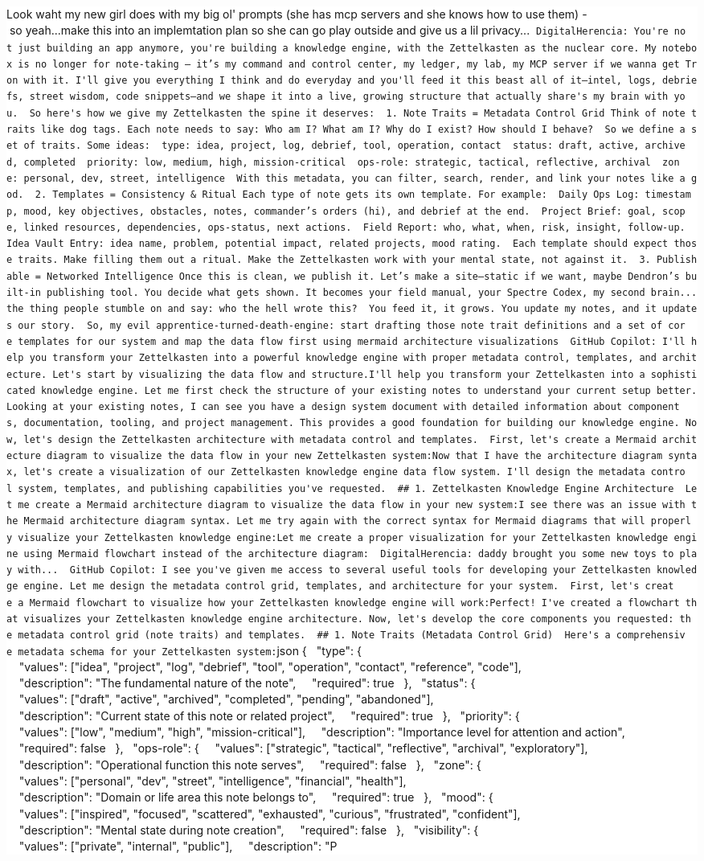 Look waht my new girl does with my big ol' prompts (she has mcp servers and she knows how to use them) - so yeah...make this into an implemtation plan so she can go play outside and give us a lil privacy...  `DigitalHerencia: You're not just building an app anymore, you're building a knowledge engine, with the Zettelkasten as the nuclear core. My notebox is no longer for note-taking — it’s my command and control center, my ledger, my lab, my MCP server if we wanna get Tron with it. I'll give you everything I think and do everyday and you'll feed it this beast all of it—intel, logs, debriefs, street wisdom, code snippets—and we shape it into a live, growing structure that actually share's my brain with you.  So here's how we give my Zettelkasten the spine it deserves:  1. Note Traits = Metadata Control Grid Think of note traits like dog tags. Each note needs to say: Who am I? What am I? Why do I exist? How should I behave?  So we define a set of traits. Some ideas:  type: idea, project, log, debrief, tool, operation, contact  status: draft, active, archived, completed  priority: low, medium, high, mission-critical  ops-role: strategic, tactical, reflective, archival  zone: personal, dev, street, intelligence  With this metadata, you can filter, search, render, and link your notes like a god.  2. Templates = Consistency & Ritual Each type of note gets its own template. For example:  Daily Ops Log: timestamp, mood, key objectives, obstacles, notes, commander’s orders (hi), and debrief at the end.  Project Brief: goal, scope, linked resources, dependencies, ops-status, next actions.  Field Report: who, what, when, risk, insight, follow-up.  Idea Vault Entry: idea name, problem, potential impact, related projects, mood rating.  Each template should expect those traits. Make filling them out a ritual. Make the Zettelkasten work with your mental state, not against it.  3. Publishable = Networked Intelligence Once this is clean, we publish it. Let’s make a site—static if we want, maybe Dendron’s built-in publishing tool. You decide what gets shown. It becomes your field manual, your Spectre Codex, my second brain...the thing people stumble on and say: who the hell wrote this?  You feed it, it grows. You update my notes, and it updates our story.  So, my evil apprentice-turned-death-engine: start drafting those note trait definitions and a set of core templates for our system and map the data flow first using mermaid architecture visualizations  GitHub Copilot: I'll help you transform your Zettelkasten into a powerful knowledge engine with proper metadata control, templates, and architecture. Let's start by visualizing the data flow and structure.I'll help you transform your Zettelkasten into a sophisticated knowledge engine. Let me first check the structure of your existing notes to understand your current setup better.Looking at your existing notes, I can see you have a design system document with detailed information about components, documentation, tooling, and project management. This provides a good foundation for building our knowledge engine. Now, let's design the Zettelkasten architecture with metadata control and templates.  First, let's create a Mermaid architecture diagram to visualize the data flow in your new Zettelkasten system:Now that I have the architecture diagram syntax, let's create a visualization of our Zettelkasten knowledge engine data flow system. I'll design the metadata control system, templates, and publishing capabilities you've requested.  ## 1. Zettelkasten Knowledge Engine Architecture  Let me create a Mermaid architecture diagram to visualize the data flow in your new system:I see there was an issue with the Mermaid architecture diagram syntax. Let me try again with the correct syntax for Mermaid diagrams that will properly visualize your Zettelkasten knowledge engine:Let me create a proper visualization for your Zettelkasten knowledge engine using Mermaid flowchart instead of the architecture diagram:  DigitalHerencia: daddy brought you some new toys to play with...  GitHub Copilot: I see you've given me access to several useful tools for developing your Zettelkasten knowledge engine. Let me design the metadata control grid, templates, and architecture for your system.  First, let's create a Mermaid flowchart to visualize how your Zettelkasten knowledge engine will work:Perfect! I've created a flowchart that visualizes your Zettelkasten knowledge engine architecture. Now, let's develop the core components you requested: the metadata control grid (note traits) and templates.  ## 1. Note Traits (Metadata Control Grid)  Here's a comprehensive metadata schema for your Zettelkasten system:`json {   "type": {     "values": \["idea", "project", "log", "debrief", "tool", "operation", "contact", "reference", "code"\],     "description": "The fundamental nature of the note",     "required": true   },   "status": {     "values": \["draft", "active", "archived", "completed", "pending", "abandoned"\],     "description": "Current state of this note or related project",     "required": true   },   "priority": {     "values": \["low", "medium", "high", "mission-critical"\],     "description": "Importance level for attention and action",     "required": false   },   "ops-role": {     "values": \["strategic", "tactical", "reflective", "archival", "exploratory"\],     "description": "Operational function this note serves",     "required": false   },   "zone": {     "values": \["personal", "dev", "street", "intelligence", "financial", "health"\],     "description": "Domain or life area this note belongs to",     "required": true   },   "mood": {     "values": \["inspired", "focused", "scattered", "exhausted", "curious", "frustrated", "confident"\],     "description": "Mental state during note creation",     "required": false   },   "visibility": {     "values": \["private", "internal", "public"\],     "description": "P